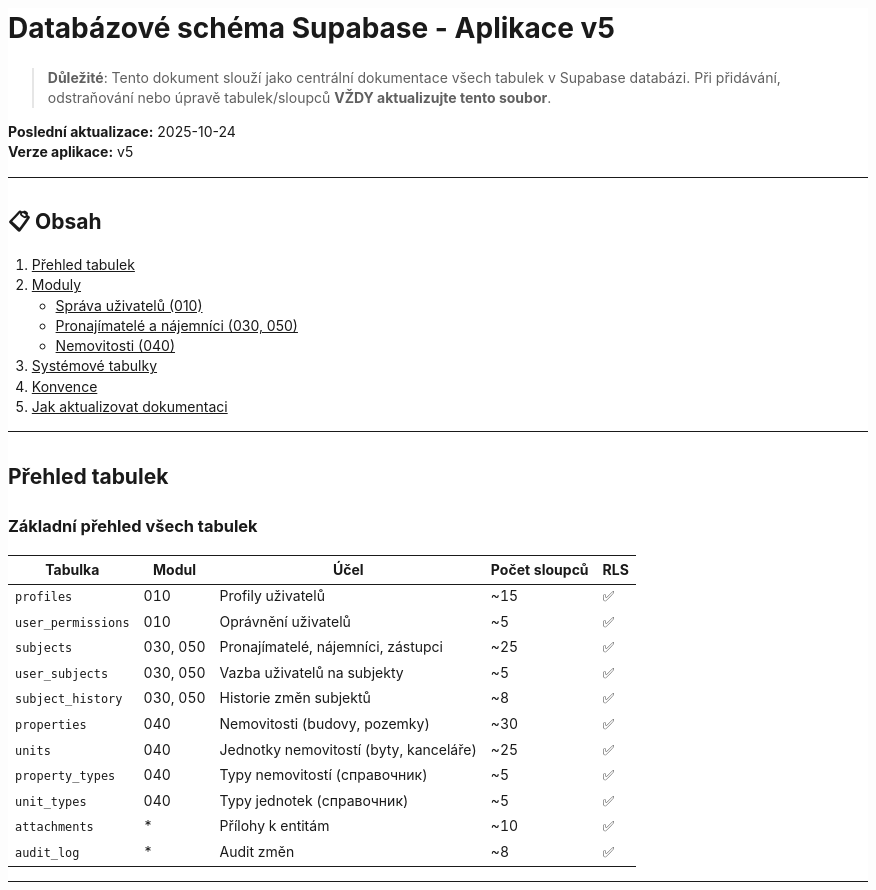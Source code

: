 # Databázové schéma Supabase - Aplikace v5

> **Důležité**: Tento dokument slouží jako centrální dokumentace všech tabulek v Supabase databázi. 
> Při přidávání, odstraňování nebo úpravě tabulek/sloupců **VŽDY aktualizujte tento soubor**.

**Poslední aktualizace:** 2025-10-24  
**Verze aplikace:** v5

---

## 📋 Obsah

1. [Přehled tabulek](#přehled-tabulek)
2. [Moduly](#moduly)
   - [Správa uživatelů (010)](#modul-010---správa-uživatelů)
   - [Pronajímatelé a nájemníci (030, 050)](#moduly-030-a-050---subjekty)
   - [Nemovitosti (040)](#modul-040---nemovitosti)
3. [Systémové tabulky](#systémové-tabulky)
4. [Konvence](#konvence-a-standardy)
5. [Jak aktualizovat dokumentaci](#jak-aktualizovat-dokumentaci)

---

## Přehled tabulek

### Základní přehled všech tabulek

| Tabulka | Modul | Účel | Počet sloupců | RLS |
|---------|-------|------|---------------|-----|
| `profiles` | 010 | Profily uživatelů | ~15 | ✅ |
| `user_permissions` | 010 | Oprávnění uživatelů | ~5 | ✅ |
| `subjects` | 030, 050 | Pronajímatelé, nájemníci, zástupci | ~25 | ✅ |
| `user_subjects` | 030, 050 | Vazba uživatelů na subjekty | ~5 | ✅ |
| `subject_history` | 030, 050 | Historie změn subjektů | ~8 | ✅ |
| `properties` | 040 | Nemovitosti (budovy, pozemky) | ~30 | ✅ |
| `units` | 040 | Jednotky nemovitostí (byty, kanceláře) | ~25 | ✅ |
| `property_types` | 040 | Typy nemovitostí (справочник) | ~5 | ✅ |
| `unit_types` | 040 | Typy jednotek (справочник) | ~5 | ✅ |
| `attachments` | * | Přílohy k entitám | ~10 | ✅ |
| `audit_log` | * | Audit změn | ~8 | ✅ |

---
